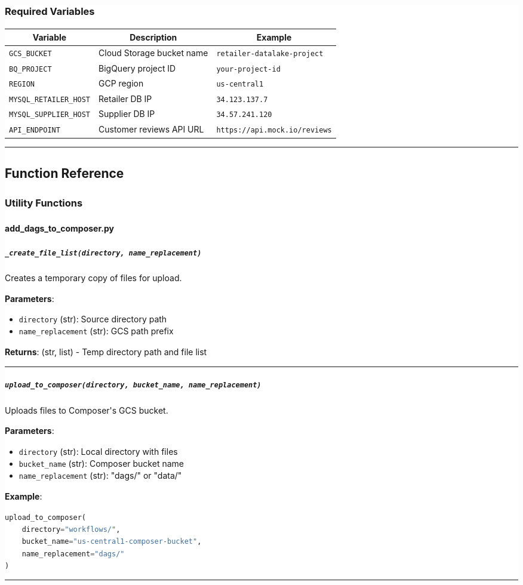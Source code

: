 ### Required Variables

| Variable | Description | Example |
|----------|-------------|---------|
| `GCS_BUCKET` | Cloud Storage bucket name | `retailer-datalake-project` |
| `BQ_PROJECT` | BigQuery project ID | `your-project-id` |
| `REGION` | GCP region | `us-central1` |
| `MYSQL_RETAILER_HOST` | Retailer DB IP | `34.123.137.7` |
| `MYSQL_SUPPLIER_HOST` | Supplier DB IP | `34.57.241.120` |
| `API_ENDPOINT` | Customer reviews API URL | `https://api.mock.io/reviews` |

---

## Function Reference

### Utility Functions

#### add_dags_to_composer.py

##### `_create_file_list(directory, name_replacement)`

Creates a temporary copy of files for upload.

**Parameters**:
- `directory` (str): Source directory path
- `name_replacement` (str): GCS path prefix

**Returns**: (str, list) - Temp directory path and file list

---

##### `upload_to_composer(directory, bucket_name, name_replacement)`

Uploads files to Composer's GCS bucket.

**Parameters**:
- `directory` (str): Local directory with files
- `bucket_name` (str): Composer bucket name
- `name_replacement` (str): "dags/" or "data/"

**Example**:
```python
upload_to_composer(
    directory="workflows/",
    bucket_name="us-central1-composer-bucket",
    name_replacement="dags/"
)
```

---